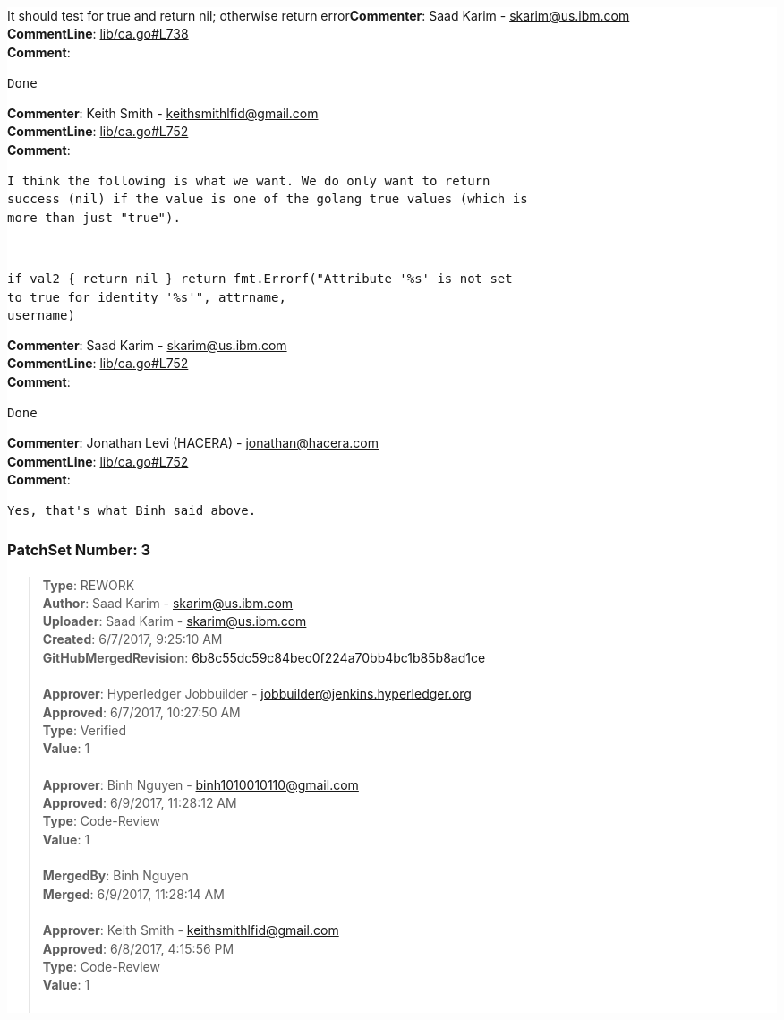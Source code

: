 It should test for true and return nil; otherwise return error</pre><strong>Commenter</strong>: Saad Karim - skarim@us.ibm.com<br><strong>CommentLine</strong>: [lib/ca.go#L738](https://github.com/hyperledger-gerrit-archive/fabric-ca/blob/e67bf60adbe9cf79db0867f5436bb229a497f8fc/lib/ca.go#L738)<br><strong>Comment</strong>: <pre>Done</pre><strong>Commenter</strong>: Keith Smith - keithsmithlfid@gmail.com<br><strong>CommentLine</strong>: [lib/ca.go#L752](https://github.com/hyperledger-gerrit-archive/fabric-ca/blob/e67bf60adbe9cf79db0867f5436bb229a497f8fc/lib/ca.go#L752)<br><strong>Comment</strong>: <pre>I think the following is what we want.  We do only want to return success (nil) if the value is one of the golang true values (which is more than just "true").

if val2 {
   return nil
}
return fmt.Errorf("Attribute '%s' is not set to true for identity '%s'", attrname, username)</pre><strong>Commenter</strong>: Saad Karim - skarim@us.ibm.com<br><strong>CommentLine</strong>: [lib/ca.go#L752](https://github.com/hyperledger-gerrit-archive/fabric-ca/blob/e67bf60adbe9cf79db0867f5436bb229a497f8fc/lib/ca.go#L752)<br><strong>Comment</strong>: <pre>Done</pre><strong>Commenter</strong>: Jonathan Levi (HACERA) - jonathan@hacera.com<br><strong>CommentLine</strong>: [lib/ca.go#L752](https://github.com/hyperledger-gerrit-archive/fabric-ca/blob/e67bf60adbe9cf79db0867f5436bb229a497f8fc/lib/ca.go#L752)<br><strong>Comment</strong>: <pre>Yes, that's what Binh said above.</pre></blockquote><h3>PatchSet Number: 3</h3><blockquote><strong>Type</strong>: REWORK<br><strong>Author</strong>: Saad Karim - skarim@us.ibm.com<br><strong>Uploader</strong>: Saad Karim - skarim@us.ibm.com<br><strong>Created</strong>: 6/7/2017, 9:25:10 AM<br><strong>GitHubMergedRevision</strong>: [6b8c55dc59c84bec0f224a70bb4bc1b85b8ad1ce](https://github.com/hyperledger-gerrit-archive/fabric-ca/commit/6b8c55dc59c84bec0f224a70bb4bc1b85b8ad1ce)<br><br><strong>Approver</strong>: Hyperledger Jobbuilder - jobbuilder@jenkins.hyperledger.org<br><strong>Approved</strong>: 6/7/2017, 10:27:50 AM<br><strong>Type</strong>: Verified<br><strong>Value</strong>: 1<br><br><strong>Approver</strong>: Binh Nguyen - binh1010010110@gmail.com<br><strong>Approved</strong>: 6/9/2017, 11:28:12 AM<br><strong>Type</strong>: Code-Review<br><strong>Value</strong>: 1<br><br><strong>MergedBy</strong>: Binh Nguyen<br><strong>Merged</strong>: 6/9/2017, 11:28:14 AM<br><br><strong>Approver</strong>: Keith Smith - keithsmithlfid@gmail.com<br><strong>Approved</strong>: 6/8/2017, 4:15:56 PM<br><strong>Type</strong>: Code-Review<br><strong>Value</strong>: 1<br><br></blockquote>